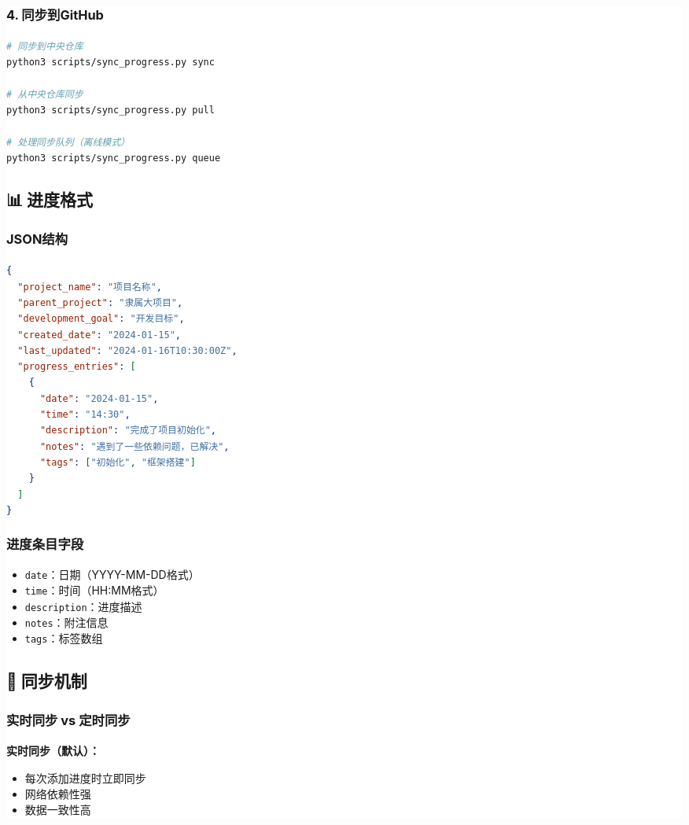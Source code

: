 ### 4. 同步到GitHub

```bash
# 同步到中央仓库
python3 scripts/sync_progress.py sync

# 从中央仓库同步
python3 scripts/sync_progress.py pull

# 处理同步队列（离线模式）
python3 scripts/sync_progress.py queue
```

## 📊 进度格式

### JSON结构

```json
{
  "project_name": "项目名称",
  "parent_project": "隶属大项目",
  "development_goal": "开发目标",
  "created_date": "2024-01-15",
  "last_updated": "2024-01-16T10:30:00Z",
  "progress_entries": [
    {
      "date": "2024-01-15",
      "time": "14:30",
      "description": "完成了项目初始化",
      "notes": "遇到了一些依赖问题，已解决",
      "tags": ["初始化", "框架搭建"]
    }
  ]
}
```

### 进度条目字段

- `date`：日期（YYYY-MM-DD格式）
- `time`：时间（HH:MM格式）
- `description`：进度描述
- `notes`：附注信息
- `tags`：标签数组

## 🔄 同步机制

### 实时同步 vs 定时同步

**实时同步（默认）：**
- 每次添加进度时立即同步
- 网络依赖性强
- 数据一致性高
